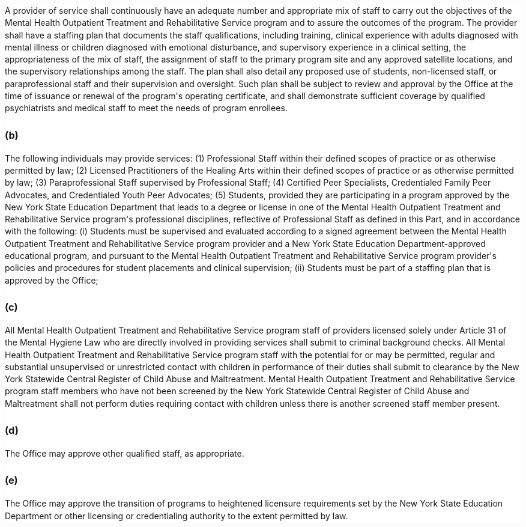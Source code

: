 A provider of service shall continuously have an adequate number and appropriate mix of staff to carry out the objectives of the Mental Health Outpatient Treatment and Rehabilitative Service program and to assure the outcomes of the program. The provider shall have a staffing plan that documents the staff qualifications, including training, clinical experience with adults diagnosed with mental illness or children diagnosed with emotional disturbance, and supervisory experience in a clinical setting, the appropriateness of the mix of staff, the assignment of staff to the primary program site and any approved satellite locations, and the supervisory relationships among the staff. The plan shall also detail any proposed use of students, non-licensed staff, or paraprofessional staff and their supervision and oversight. Such plan shall be subject to review and approval by the Office at the time of issuance or renewal of the program's operating certificate, and shall demonstrate sufficient coverage by qualified psychiatrists and medical staff to meet the needs of program enrollees.

### **(b)**

The following individuals may provide services:
(1) Professional Staff within their defined scopes of practice or as otherwise permitted by law;
(2) Licensed Practitioners of the Healing Arts within their defined scopes of practice or as otherwise permitted by law;
(3) Paraprofessional Staff supervised by Professional Staff;
(4) Certified Peer Specialists, Credentialed Family Peer Advocates, and Credentialed Youth Peer Advocates;
(5) Students, provided they are participating in a program approved by the New York State Education Department that leads to a degree or license in one of the Mental Health Outpatient Treatment and Rehabilitative Service program's professional disciplines, reflective of Professional Staff as defined in this Part, and in accordance with the following:
(i) Students must be supervised and evaluated according to a signed agreement between the Mental Health Outpatient Treatment and Rehabilitative Service program provider and a New York State Education Department-approved educational program, and pursuant to the Mental Health Outpatient Treatment and Rehabilitative Service program provider's policies and procedures for student placements and clinical supervision;
(ii) Students must be part of a staffing plan that is approved by the Office;

### **(c)**

All Mental Health Outpatient Treatment and Rehabilitative Service program staff of providers licensed solely under Article 31 of the Mental Hygiene Law who are directly involved in providing services shall submit to criminal background checks. All Mental Health Outpatient Treatment and Rehabilitative Service program staff with the potential for or may be permitted, regular and substantial unsupervised or unrestricted contact with children in performance of their duties shall submit to clearance by the New York Statewide Central Register of Child Abuse and Maltreatment. Mental Health Outpatient Treatment and Rehabilitative Service program staff members who have not been screened by the New York Statewide Central Register of Child Abuse and Maltreatment shall not perform duties requiring contact with children unless there is another screened staff member present.

### **(d)**

The Office may approve other qualified staff, as appropriate.

### **(e)**

The Office may approve the transition of programs to heightened licensure requirements set by the New York State Education Department or other licensing or credentialing authority to the extent permitted by law.
